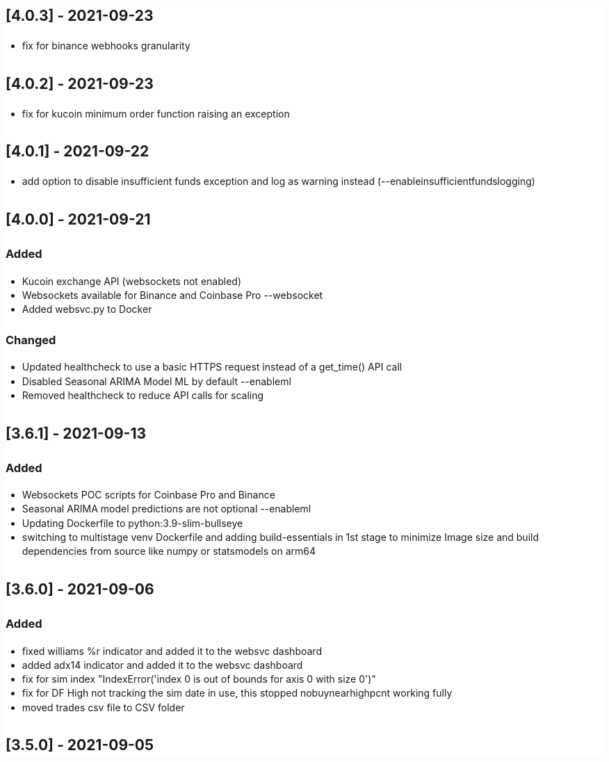 ## [4.0.3] - 2021-09-23

- fix for binance webhooks granularity

## [4.0.2] - 2021-09-23

- fix for kucoin minimum order function raising an exception

## [4.0.1] - 2021-09-22

- add option to disable insufficient funds exception and log as warning instead (--enableinsufficientfundslogging)

## [4.0.0] - 2021-09-21

### Added

- Kucoin exchange API (websockets not enabled)
- Websockets available for Binance and Coinbase Pro --websocket
- Added websvc.py to Docker

### Changed

- Updated healthcheck to use a basic HTTPS request instead of a get_time() API call
- Disabled Seasonal ARIMA Model ML by default --enableml
- Removed healthcheck to reduce API calls for scaling

## [3.6.1] - 2021-09-13

### Added

- Websockets POC scripts for Coinbase Pro and Binance
- Seasonal ARIMA model predictions are not optional --enableml
- Updating Dockerfile to python:3.9-slim-bullseye
- switching to multistage venv Dockerfile and adding build-essentials in 1st stage to minimize Image size and build dependencies from source like numpy or statsmodels on arm64

## [3.6.0] - 2021-09-06

### Added

- fixed williams %r indicator and added it to the websvc dashboard
- added adx14 indicator and added it to the websvc dashboard
- fix for sim index "IndexError('index 0 is out of bounds for axis 0 with size 0')"
- fix for DF High not tracking the sim date in use, this stopped nobuynearhighpcnt working fully
- moved trades csv file to CSV folder

## [3.5.0] - 2021-09-05
